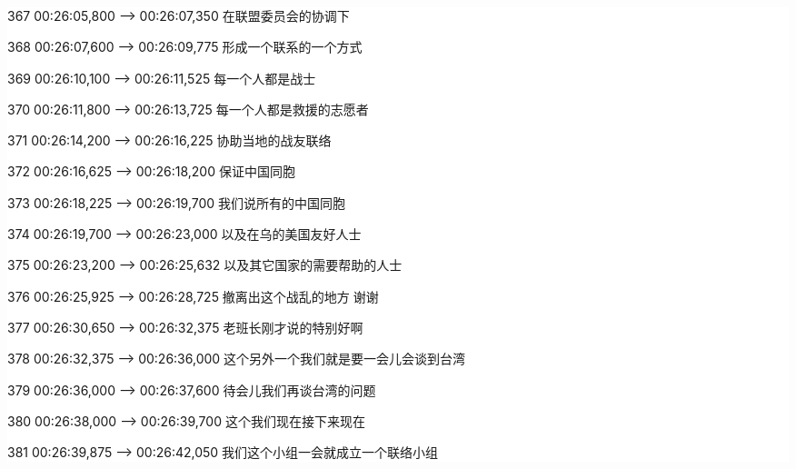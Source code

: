 367
00:26:05,800 –&gt; 00:26:07,350
在联盟委员会的协调下
 
368
00:26:07,600 –&gt; 00:26:09,775
形成一个联系的一个方式
 
369
00:26:10,100 –&gt; 00:26:11,525
每一个人都是战士
 
370
00:26:11,800 –&gt; 00:26:13,725
每一个人都是救援的志愿者
 
371
00:26:14,200 –&gt; 00:26:16,225
协助当地的战友联络
 
372
00:26:16,625 –&gt; 00:26:18,200
保证中国同胞
 
373
00:26:18,225 –&gt; 00:26:19,700
我们说所有的中国同胞
 
374
00:26:19,700 –&gt; 00:26:23,000
以及在乌的美国友好人士
 
375
00:26:23,200 –&gt; 00:26:25,632
以及其它国家的需要帮助的人士
 
376
00:26:25,925 –&gt; 00:26:28,725
撤离出这个战乱的地方 谢谢
 
377
00:26:30,650 –&gt; 00:26:32,375
老班长刚才说的特别好啊
 
378
00:26:32,375 –&gt; 00:26:36,000
这个另外一个我们就是要一会儿会谈到台湾
 
379
00:26:36,000 –&gt; 00:26:37,600
待会儿我们再谈台湾的问题
 
380
00:26:38,000 –&gt; 00:26:39,700
这个我们现在接下来现在
 
381
00:26:39,875 –&gt; 00:26:42,050
我们这个小组一会就成立一个联络小组
 